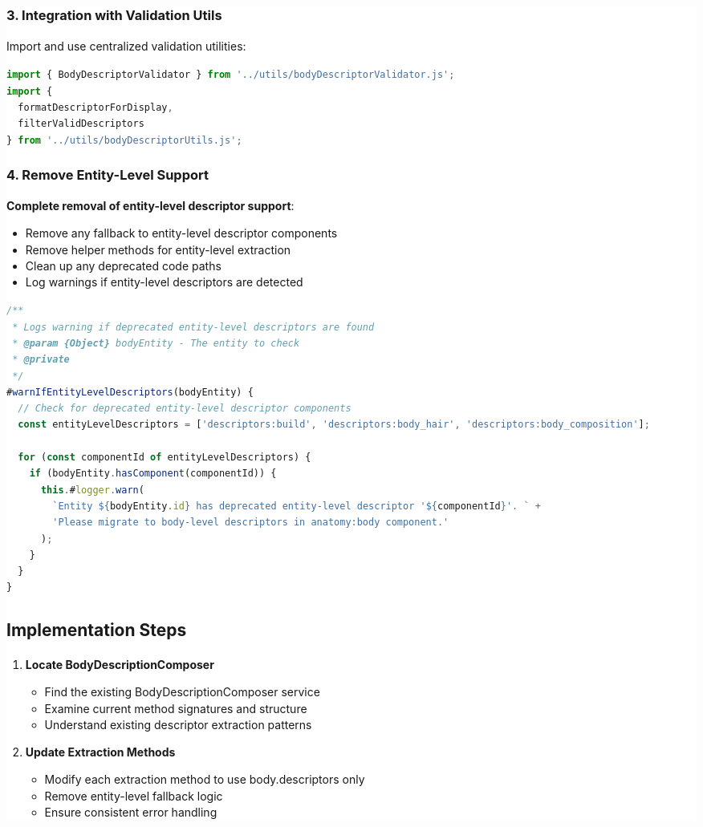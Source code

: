 ### 3. Integration with Validation Utils

Import and use centralized validation utilities:

```javascript
import { BodyDescriptorValidator } from '../utils/bodyDescriptorValidator.js';
import { 
  formatDescriptorForDisplay,
  filterValidDescriptors 
} from '../utils/bodyDescriptorUtils.js';
```

### 4. Remove Entity-Level Support

**Complete removal of entity-level descriptor support**:
- Remove any fallback to entity-level descriptor components
- Remove helper methods for entity-level extraction
- Clean up any deprecated code paths
- Log warnings if entity-level descriptors are detected

```javascript
/**
 * Logs warning if deprecated entity-level descriptors are found
 * @param {Object} bodyEntity - The entity to check
 * @private
 */
#warnIfEntityLevelDescriptors(bodyEntity) {
  // Check for deprecated entity-level descriptor components
  const entityLevelDescriptors = ['descriptors:build', 'descriptors:body_hair', 'descriptors:body_composition'];
  
  for (const componentId of entityLevelDescriptors) {
    if (bodyEntity.hasComponent(componentId)) {
      this.#logger.warn(
        `Entity ${bodyEntity.id} has deprecated entity-level descriptor '${componentId}'. ` +
        'Please migrate to body-level descriptors in anatomy:body component.'
      );
    }
  }
}
```

## Implementation Steps

1. **Locate BodyDescriptionComposer**
   - Find the existing BodyDescriptionComposer service
   - Examine current method signatures and structure
   - Understand existing descriptor extraction patterns

2. **Update Extraction Methods**
   - Modify each extraction method to use body.descriptors only
   - Remove entity-level fallback logic
   - Ensure consistent error handling
